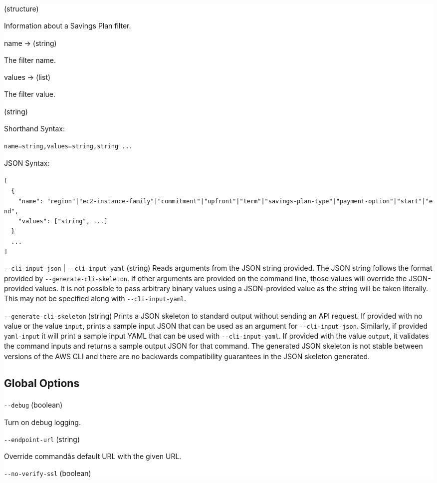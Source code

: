(structure)

Information about a Savings Plan filter.

name -> (string)

The filter name.

values -> (list)

The filter value.

(string)

Shorthand Syntax:

```
name=string,values=string,string ...
```

JSON Syntax:

```
[
  {
    "name": "region"|"ec2-instance-family"|"commitment"|"upfront"|"term"|"savings-plan-type"|"payment-option"|"start"|"end",
    "values": ["string", ...]
  }
  ...
]
```

`--cli-input-json` | `--cli-input-yaml` (string)
Reads arguments from the JSON string provided. The JSON string follows the format provided by `--generate-cli-skeleton`. If other arguments are provided on the command line, those values will override the JSON-provided values. It is not possible to pass arbitrary binary values using a JSON-provided value as the string will be taken literally. This may not be specified along with `--cli-input-yaml`.

`--generate-cli-skeleton` (string)
Prints a JSON skeleton to standard output without sending an API request. If provided with no value or the value `input`, prints a sample input JSON that can be used as an argument for `--cli-input-json`. Similarly, if provided `yaml-input` it will print a sample input YAML that can be used with `--cli-input-yaml`. If provided with the value `output`, it validates the command inputs and returns a sample output JSON for that command. The generated JSON skeleton is not stable between versions of the AWS CLI and there are no backwards compatibility guarantees in the JSON skeleton generated.

## Global Options

`--debug` (boolean)

Turn on debug logging.

`--endpoint-url` (string)

Override commandâs default URL with the given URL.

`--no-verify-ssl` (boolean)
